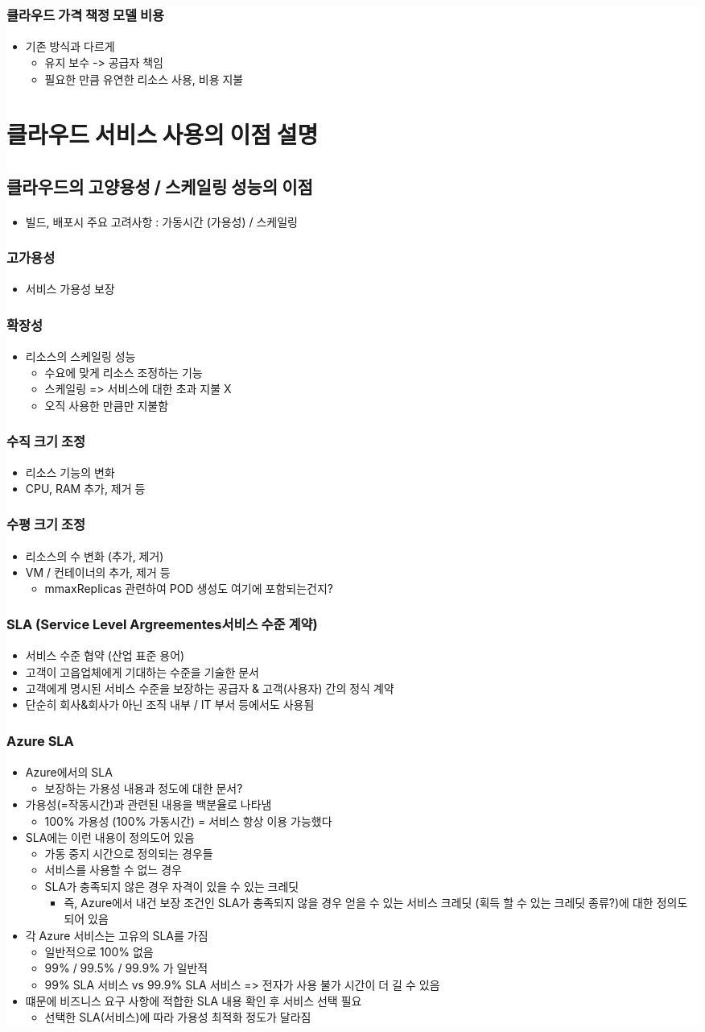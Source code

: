 ### 클라우드 가격 책정 모델 비용
- 기존 방식과 다르게
  - 유지 보수 -> 공급자 책임
  - 필요한 만큼 유연한 리소스 사용, 비용 지불

# 클라우드 서비스 사용의 이점 설명
## 클라우드의 고양용성 / 스케일링 성능의 이점
- 빌드, 배포시 주요 고려사항 : 가동시간 (가용성) / 스케일링

### 고가용성
- 서비스 가용성 보장

### 확장성
- 리소스의 스케일링 성능
  - 수요에 맞게 리소스 조정하는 기능
  - 스케일링 => 서비스에 대한 초과 지불 X
  - 오직 사용한 만큼만 지불함

### 수직 크기 조정
- 리소스 기능의 변화
- CPU, RAM 추가, 제거 등

### 수평 크기 조정
- 리소스의 수 변화 (추가, 제거)
- VM / 컨테이너의 추가, 제거 등
  - mmaxReplicas 관련하여 POD 생성도 여기에 포함되는건지?

### SLA (Service Level Argreementes서비스 수준 계약)
- 서비스 수준 협약 (산업 표준 용어)
- 고객이 고읍업체에게 기대하는 수준을 기술한 문서
- 고객에게 명시된 서비스 수준을 보장하는 공급자 & 고객(사용자) 간의 정식 계약
- 단순히 회사&회사가 아닌 조직 내부 / IT 부서 등에서도 사용됨

### Azure SLA
- Azure에서의 SLA
  - 보장하는 가용성 내용과 정도에 대한 문서?
- 가용성(=작동시간)과 관련된 내용을 백분율로 나타냄
  - 100% 가용성 (100% 가동시간) = 서비스 항상 이용 가능했다
- SLA에는 이런 내용이 정의도어 있음
  - 가동 중지 시간으로 정의되는 경우들
  - 서비스를 사용할 수 없느 경우
  - SLA가 충족되지 않은 경우 자격이 있을 수 있는 크레딧
    - 즉, Azure에서 내건 보장 조건인 SLA가 충족되지 않을 경우 얻을 수 있는 서비스 크레딧 (획득 할 수 있는 크레딧 종류?)에 대한 정의도 되어 있음
- 각 Azure 서비스는 고유의 SLA를 가짐
  - 일반적으로 100% 없음
  - 99% / 99.5% / 99.9% 가 일반적
  - 99% SLA 서비스 vs 99.9% SLA 서비스 => 전자가 사용 불가 시간이 더 길 수 있음
- 떄문에 비즈니스 요구 사항에 적합한 SLA 내용 확인 후 서비스 선택 필요
  - 선택한 SLA(서비스)에 따라 가용성 최적화 정도가 달라짐
